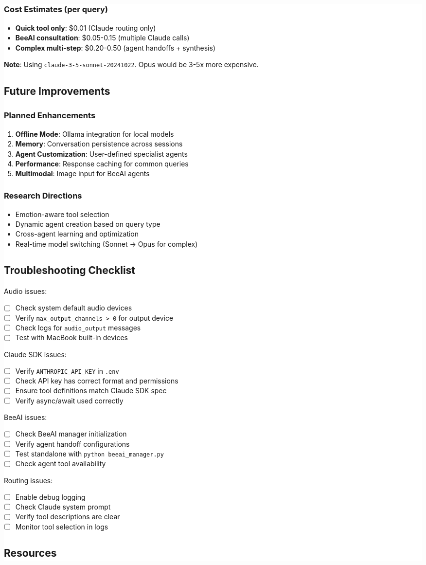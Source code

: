 ### Cost Estimates (per query)

- **Quick tool only**: $0.01 (Claude routing only)
- **BeeAI consultation**: $0.05-0.15 (multiple Claude calls)
- **Complex multi-step**: $0.20-0.50 (agent handoffs + synthesis)

**Note**: Using `claude-3-5-sonnet-20241022`. Opus would be 3-5x more expensive.

## Future Improvements

### Planned Enhancements

1. **Offline Mode**: Ollama integration for local models
2. **Memory**: Conversation persistence across sessions
3. **Agent Customization**: User-defined specialist agents
4. **Performance**: Response caching for common queries
5. **Multimodal**: Image input for BeeAI agents

### Research Directions

- Emotion-aware tool selection
- Dynamic agent creation based on query type
- Cross-agent learning and optimization
- Real-time model switching (Sonnet → Opus for complex)

## Troubleshooting Checklist

Audio issues:
- [ ] Check system default audio devices
- [ ] Verify `max_output_channels > 0` for output device
- [ ] Check logs for `audio_output` messages
- [ ] Test with MacBook built-in devices

Claude SDK issues:
- [ ] Verify `ANTHROPIC_API_KEY` in `.env`
- [ ] Check API key has correct format and permissions
- [ ] Ensure tool definitions match Claude SDK spec
- [ ] Verify async/await used correctly

BeeAI issues:
- [ ] Check BeeAI manager initialization
- [ ] Verify agent handoff configurations
- [ ] Test standalone with `python beeai_manager.py`
- [ ] Check agent tool availability

Routing issues:
- [ ] Enable debug logging
- [ ] Check Claude system prompt
- [ ] Verify tool descriptions are clear
- [ ] Monitor tool selection in logs

## Resources
